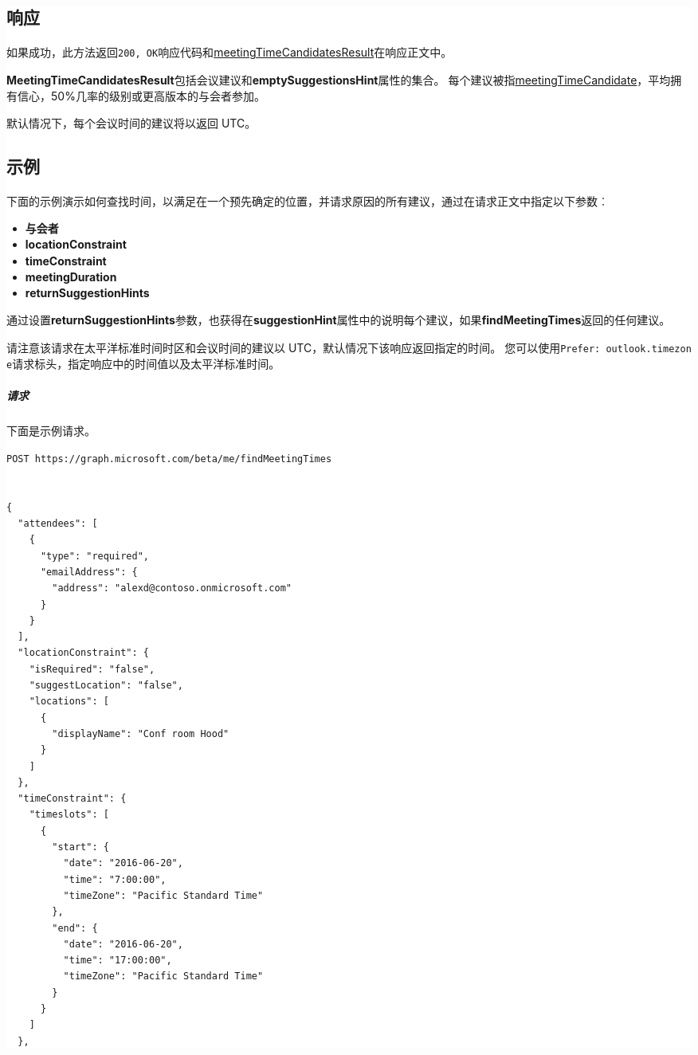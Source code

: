 ## <a name="response"></a>响应
如果成功，此方法返回`200, OK`响应代码和[meetingTimeCandidatesResult](../resources/meetingtimecandidatesresult.md)在响应正文中。 

**MeetingTimeCandidatesResult**包括会议建议和**emptySuggestionsHint**属性的集合。 每个建议被指[meetingTimeCandidate](../resources/meetingtimecandidate.md)，平均拥有信心，50%几率的级别或更高版本的与会者参加。 

默认情况下，每个会议时间的建议将以返回 UTC。 

## <a name="example"></a>示例

下面的示例演示如何查找时间，以满足在一个预先确定的位置，并请求原因的所有建议，通过在请求正文中指定以下参数︰

- **与会者**
- **locationConstraint**
- **timeConstraint**
- **meetingDuration**
- **returnSuggestionHints**

通过设置**returnSuggestionHints**参数，也获得在**suggestionHint**属性中的说明每个建议，如果**findMeetingTimes**返回的任何建议。

请注意该请求在太平洋标准时间时区和会议时间的建议以 UTC，默认情况下该响应返回指定的时间。 您可以使用`Prefer: outlook.timezone`请求标头，指定响应中的时间值以及太平洋标准时间。

##### <a name="request"></a>请求
下面是示例请求。

```http
POST https://graph.microsoft.com/beta/me/findMeetingTimes


{ 
  "attendees": [ 
    { 
      "type": "required",  
      "emailAddress": { 
        "address": "alexd@contoso.onmicrosoft.com" 
      } 
    } 
  ],  
  "locationConstraint": { 
    "isRequired": "false",  
    "suggestLocation": "false",  
    "locations": [ 
      { 
        "displayName": "Conf room Hood" 
      } 
    ] 
  },  
  "timeConstraint": { 
    "timeslots": [ 
      { 
        "start": { 
          "date": "2016-06-20",  
          "time": "7:00:00",  
          "timeZone": "Pacific Standard Time" 
        },  
        "end": { 
          "date": "2016-06-20",  
          "time": "17:00:00",  
          "timeZone": "Pacific Standard Time" 
        } 
      } 
    ] 
  },  
```